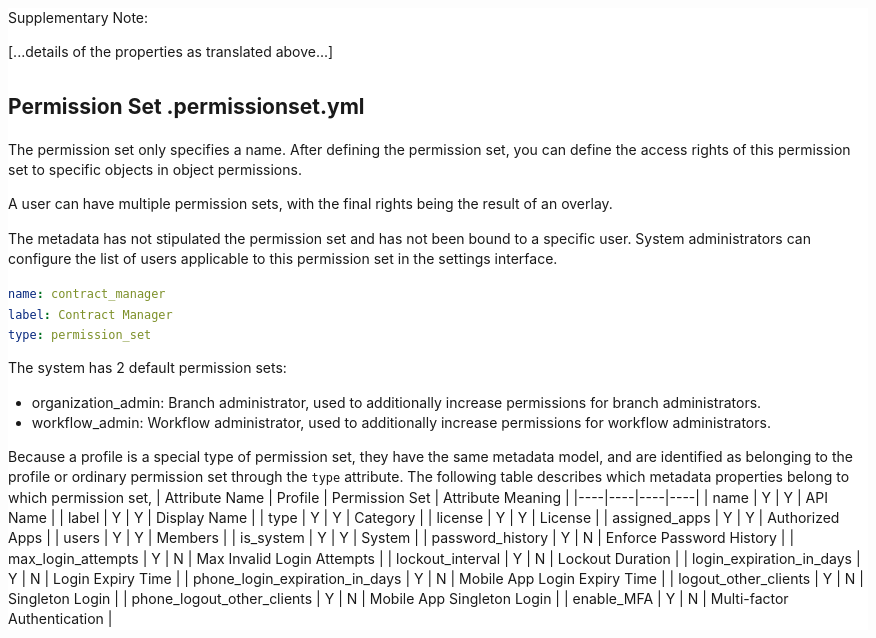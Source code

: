Supplementary Note:

[...details of the properties as translated above...]

## Permission Set .permissionset.yml

The permission set only specifies a name. After defining the permission set, you can define the access rights of this permission set to specific objects in object permissions.

A user can have multiple permission sets, with the final rights being the result of an overlay.

The metadata has not stipulated the permission set and has not been bound to a specific user. System administrators can configure the list of users applicable to this permission set in the settings interface.

```yaml
name: contract_manager
label: Contract Manager
type: permission_set
```

The system has 2 default permission sets:

* organization_admin: Branch administrator, used to additionally increase permissions for branch administrators.
* workflow_admin: Workflow administrator, used to additionally increase permissions for workflow administrators.

Because a profile is a special type of permission set, they have the same metadata model, and are identified as belonging to the profile or ordinary permission set through the `type` attribute. The following table describes which metadata properties belong to which permission set,
| Attribute Name | Profile | Permission Set | Attribute Meaning |
|----|----|----|----|
| name | Y | Y | API Name |
| label | Y | Y | Display Name |
| type | Y | Y | Category |
| license | Y | Y | License |
| assigned_apps | Y | Y | Authorized Apps |
| users | Y | Y | Members |
| is_system | Y | Y | System |
| password_history | Y | N | Enforce Password History |
| max_login_attempts | Y | N | Max Invalid Login Attempts |
| lockout_interval | Y | N | Lockout Duration |
| login_expiration_in_days | Y | N | Login Expiry Time |
| phone_login_expiration_in_days | Y | N | Mobile App Login Expiry Time |
| logout_other_clients | Y | N | Singleton Login |
| phone_logout_other_clients | Y | N | Mobile App Singleton Login |
| enable_MFA | Y | N | Multi-factor Authentication |
